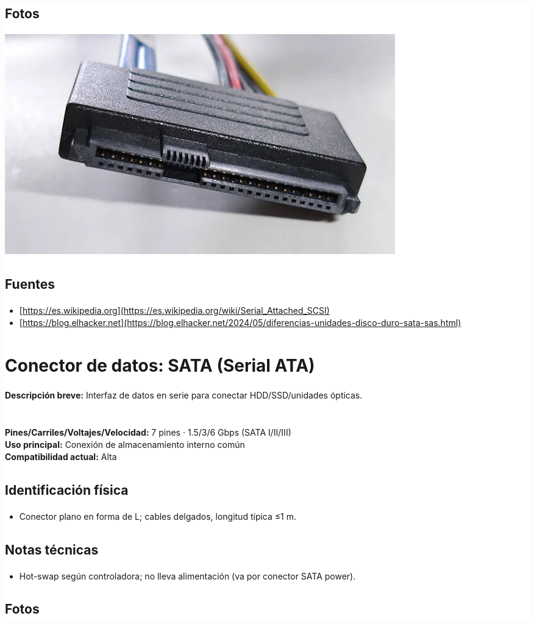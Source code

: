 ## Fotos
![Cable SAS](../assets/img/11-conectores_datos/sas.png)

## Fuentes
- [https://es.wikipedia.org](https://es.wikipedia.org/wiki/Serial_Attached_SCSI)<br>
- [https://blog.elhacker.net](https://blog.elhacker.net/2024/05/diferencias-unidades-disco-duro-sata-sas.html)


# Conector de datos: SATA (Serial ATA)

**Descripción breve:** Interfaz de datos en serie para conectar HDD/SSD/unidades ópticas.<br><br>  
**Pines/Carriles/Voltajes/Velocidad:** 7 pines · 1.5/3/6 Gbps (SATA I/II/III)  
**Uso principal:** Conexión de almacenamiento interno común  
**Compatibilidad actual:** Alta

## Identificación física
- Conector plano en forma de L; cables delgados, longitud típica ≤1 m.

## Notas técnicas
- Hot-swap según controladora; no lleva alimentación (va por conector SATA power).

## Fotos